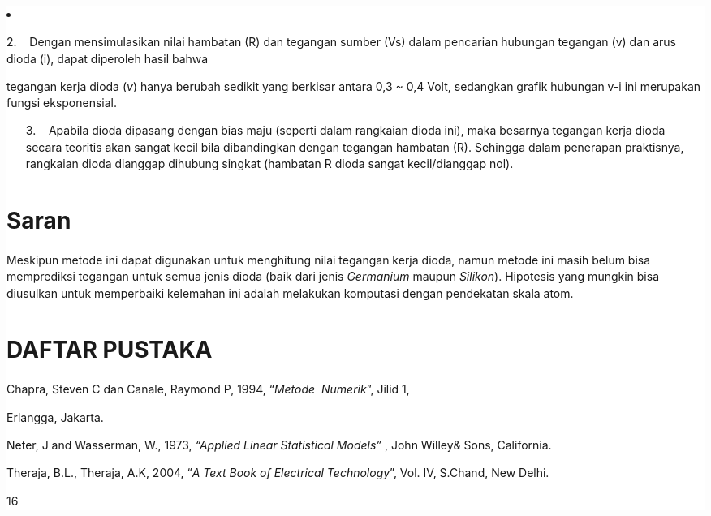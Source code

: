 <li>
<p><span class="font16">2. &nbsp;&nbsp;&nbsp;Dengan mensimulasikan nilai hambatan (R) dan tegangan sumber (Vs) dalam pencarian hubungan tegangan (v) dan arus dioda (i), dapat diperoleh hasil bahwa</span></p></li></ul>
<p><span class="font16">tegangan kerja dioda (</span><span class="font16" style="font-style:italic;">v</span><span class="font16">) hanya berubah sedikit yang berkisar antara 0,3 ~ 0,4 Volt, sedangkan grafik hubungan v-i ini merupakan fungsi eksponensial.</span></p>
<ul style="list-style:none;"><li>
<p><span class="font16">3. &nbsp;&nbsp;&nbsp;Apabila dioda dipasang dengan bias maju (seperti dalam rangkaian dioda ini), maka besarnya tegangan kerja dioda secara teoritis akan sangat kecil bila dibandingkan dengan tegangan hambatan (R). Sehingga dalam penerapan praktisnya, rangkaian dioda dianggap dihubung singkat (hambatan R dioda sangat kecil/dianggap nol).</span></p></li></ul>
<h1><a name="bookmark22"></a><span class="font16" style="font-weight:bold;"><a name="bookmark23"></a>Sara</span><span class="font16">n</span></h1>
<p><span class="font16">Meskipun metode ini dapat digunakan untuk menghitung nilai tegangan kerja dioda, namun metode ini masih belum bisa memprediksi tegangan untuk semua jenis dioda (baik dari jenis </span><span class="font16" style="font-style:italic;">Germanium</span><span class="font16"> maupun </span><span class="font16" style="font-style:italic;">Silikon</span><span class="font16">). Hipotesis yang mungkin bisa diusulkan untuk memperbaiki kelemahan ini adalah melakukan komputasi dengan pendekatan skala atom.</span></p>
<h1><a name="bookmark24"></a><span class="font16" style="font-weight:bold;"><a name="bookmark25"></a>DAFTAR PUSTAKA</span></h1>
<p><span class="font16">Chapra, Steven C dan Canale, Raymond P, 1994, “</span><span class="font16" style="font-style:italic;">Metode &nbsp;Numerik</span><span class="font16">”, Jilid 1,</span></p>
<p><span class="font16">Erlangga, Jakarta.</span></p>
<p><span class="font16">Neter, J and Wasserman, W., 1973, </span><span class="font16" style="font-style:italic;">“Applied Linear Statistical Models”</span><span class="font16"> , John Willey&amp; Sons, California.</span></p>
<p><span class="font16">Theraja, B.L., Theraja, A.K, 2004, “</span><span class="font16" style="font-style:italic;">A Text Book of Electrical Technology</span><span class="font16">”, Vol. IV, S.Chand, New Delhi.</span></p>
<p><span class="font16">16</span></p>